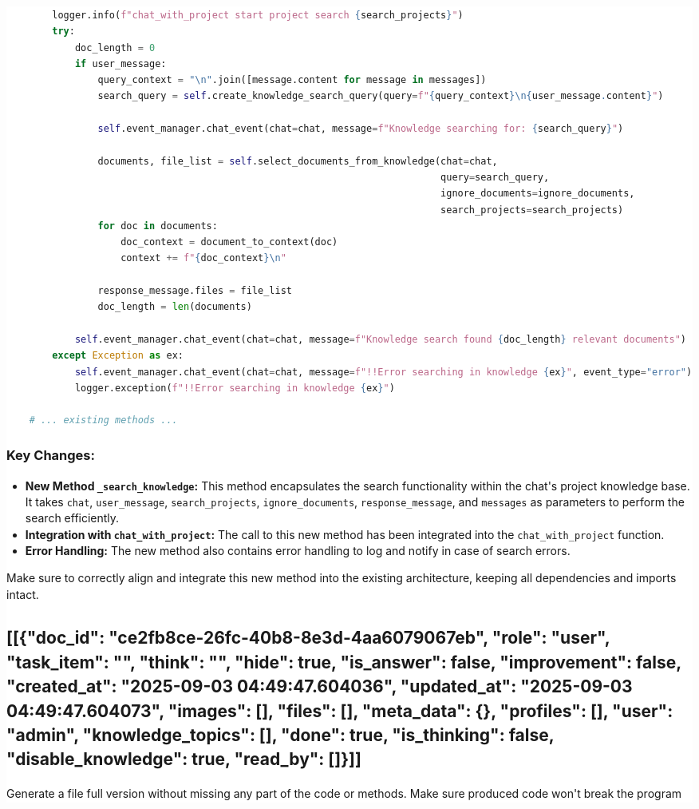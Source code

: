 ```python /shared/codx-junior/api/codx/junior/chat/chat_engine.py
        logger.info(f"chat_with_project start project search {search_projects}")
        try:
            doc_length = 0
            if user_message:
                query_context = "\n".join([message.content for message in messages])
                search_query = self.create_knowledge_search_query(query=f"{query_context}\n{user_message.content}")

                self.event_manager.chat_event(chat=chat, message=f"Knowledge searching for: {search_query}")

                documents, file_list = self.select_documents_from_knowledge(chat=chat,
                                                                            query=search_query,
                                                                            ignore_documents=ignore_documents,
                                                                            search_projects=search_projects)
                for doc in documents:
                    doc_context = document_to_context(doc)
                    context += f"{doc_context}\n"

                response_message.files = file_list
                doc_length = len(documents)
            
            self.event_manager.chat_event(chat=chat, message=f"Knowledge search found {doc_length} relevant documents")
        except Exception as ex:
            self.event_manager.chat_event(chat=chat, message=f"!!Error searching in knowledge {ex}", event_type="error")
            logger.exception(f"!!Error searching in knowledge {ex}")

    # ... existing methods ...
```

### Key Changes:
- **New Method `_search_knowledge`:** This method encapsulates the search functionality within the chat's project knowledge base. It takes `chat`, `user_message`, `search_projects`, `ignore_documents`, `response_message`, and `messages` as parameters to perform the search efficiently.
- **Integration with `chat_with_project`:** The call to this new method has been integrated into the `chat_with_project` function.
- **Error Handling:** The new method also contains error handling to log and notify in case of search errors. 

Make sure to correctly align and integrate this new method into the existing architecture, keeping all dependencies and imports intact.
## [[{"doc_id": "ce2fb8ce-26fc-40b8-8e3d-4aa6079067eb", "role": "user", "task_item": "", "think": "", "hide": true, "is_answer": false, "improvement": false, "created_at": "2025-09-03 04:49:47.604036", "updated_at": "2025-09-03 04:49:47.604073", "images": [], "files": [], "meta_data": {}, "profiles": [], "user": "admin", "knowledge_topics": [], "done": true, "is_thinking": false, "disable_knowledge": true, "read_by": []}]]
Generate a file full version without missing any part of the code or methods. Make sure produced code won't break the program